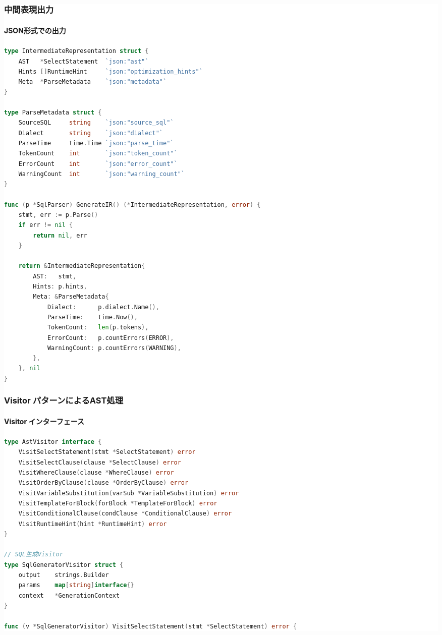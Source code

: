 ### 中間表現出力

#### JSON形式での出力

```go
type IntermediateRepresentation struct {
    AST   *SelectStatement  `json:"ast"`
    Hints []RuntimeHint     `json:"optimization_hints"`
    Meta  *ParseMetadata    `json:"metadata"`
}

type ParseMetadata struct {
    SourceSQL     string    `json:"source_sql"`
    Dialect       string    `json:"dialect"`
    ParseTime     time.Time `json:"parse_time"`
    TokenCount    int       `json:"token_count"`
    ErrorCount    int       `json:"error_count"`
    WarningCount  int       `json:"warning_count"`
}

func (p *SqlParser) GenerateIR() (*IntermediateRepresentation, error) {
    stmt, err := p.Parse()
    if err != nil {
        return nil, err
    }
    
    return &IntermediateRepresentation{
        AST:   stmt,
        Hints: p.hints,
        Meta: &ParseMetadata{
            Dialect:      p.dialect.Name(),
            ParseTime:    time.Now(),
            TokenCount:   len(p.tokens),
            ErrorCount:   p.countErrors(ERROR),
            WarningCount: p.countErrors(WARNING),
        },
    }, nil
}
```

### Visitor パターンによるAST処理

#### Visitor インターフェース

```go
type AstVisitor interface {
    VisitSelectStatement(stmt *SelectStatement) error
    VisitSelectClause(clause *SelectClause) error
    VisitWhereClause(clause *WhereClause) error
    VisitOrderByClause(clause *OrderByClause) error
    VisitVariableSubstitution(varSub *VariableSubstitution) error
    VisitTemplateForBlock(forBlock *TemplateForBlock) error
    VisitConditionalClause(condClause *ConditionalClause) error
    VisitRuntimeHint(hint *RuntimeHint) error
}

// SQL生成Visitor
type SqlGeneratorVisitor struct {
    output    strings.Builder
    params    map[string]interface{}
    context   *GenerationContext
}

func (v *SqlGeneratorVisitor) VisitSelectStatement(stmt *SelectStatement) error {
```